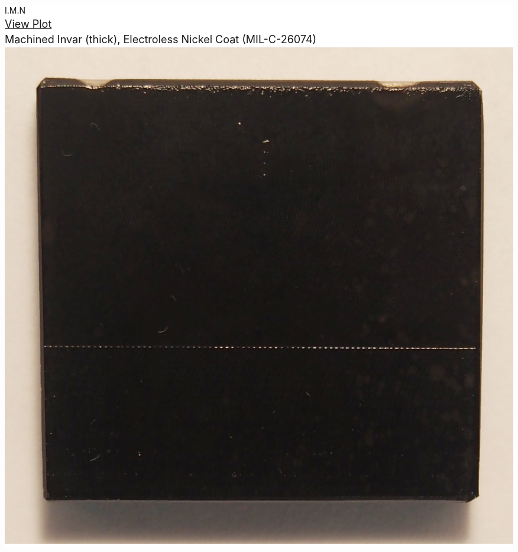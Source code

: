 <div class='sample-row'>
    <div class='sample-column'>
      <div class='first-column' >
        I.M.N<br><font size="+1"><a onclick="on('/instruments/assets/materials/plots/total/black/invar.jpg'); return false;" href="/">View Plot</a></font>
      </div>
    </div>
    <div class='sample-column'>
      <div class='second-column'><font size="+1">
        				Machined Invar (thick), Electroless Nickel Coat (MIL-C-26074)
        			</font>
      </div>
    </div>
    <div class='sample-column'>
      <div class='third-column' style="margin: auto;">
        <img src="/instruments/assets/materials/black/IMN.jpg" style="max-width:100%;
max-height:100%;">
      </div>
    </div>
  </div>
